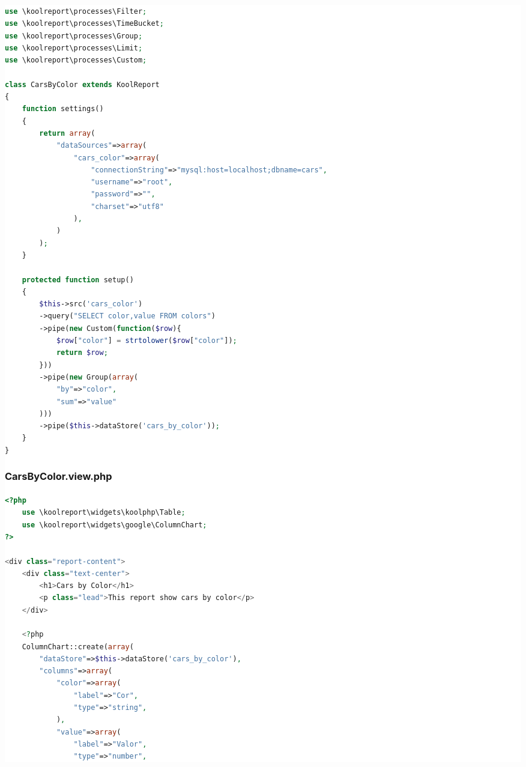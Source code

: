 ```php
use \koolreport\processes\Filter;
use \koolreport\processes\TimeBucket;
use \koolreport\processes\Group;
use \koolreport\processes\Limit;
use \koolreport\processes\Custom;

class CarsByColor extends KoolReport
{
    function settings()
    {
        return array(
            "dataSources"=>array(
                "cars_color"=>array(
                    "connectionString"=>"mysql:host=localhost;dbname=cars",
                    "username"=>"root",
                    "password"=>"",
                    "charset"=>"utf8"
                ),
            )
        ); 
    }

    protected function setup()
    {
        $this->src('cars_color')
        ->query("SELECT color,value FROM colors")
        ->pipe(new Custom(function($row){
            $row["color"] = strtolower($row["color"]);
            return $row;
        }))
        ->pipe(new Group(array(
            "by"=>"color",
            "sum"=>"value"
        )))
        ->pipe($this->dataStore('cars_by_color'));
    } 
}
```
### CarsByColor.view.php
```php
<?php 
    use \koolreport\widgets\koolphp\Table;
    use \koolreport\widgets\google\ColumnChart;
?>

<div class="report-content">
    <div class="text-center">
        <h1>Cars by Color</h1>
        <p class="lead">This report show cars by color</p>
    </div>

    <?php
    ColumnChart::create(array(
        "dataStore"=>$this->dataStore('cars_by_color'),  
        "columns"=>array(
            "color"=>array(
                "label"=>"Cor",
                "type"=>"string",
            ),
            "value"=>array(
                "label"=>"Valor",
                "type"=>"number",
```